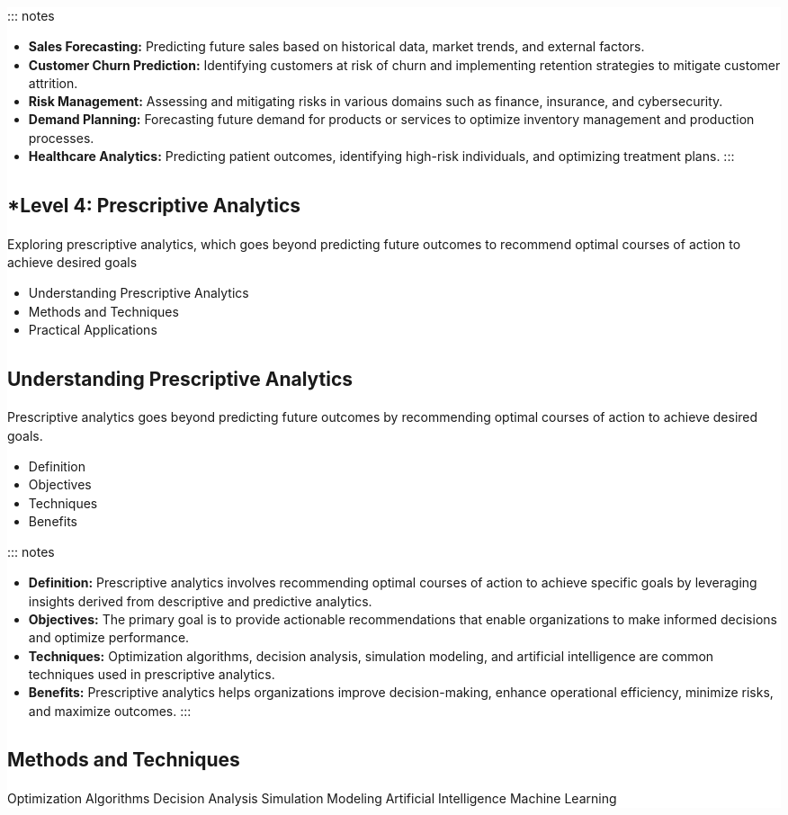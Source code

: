 ::: notes

- **Sales Forecasting:** Predicting future sales based on historical data, market trends, and external factors.
- **Customer Churn Prediction:** Identifying customers at risk of churn and implementing retention strategies to mitigate customer attrition.
- **Risk Management:** Assessing and mitigating risks in various domains such as finance, insurance, and cybersecurity.
- **Demand Planning:** Forecasting future demand for products or services to optimize inventory management and production processes.
- **Healthcare Analytics:** Predicting patient outcomes, identifying high-risk individuals, and optimizing treatment plans.
:::

## *Level 4: Prescriptive Analytics

Exploring prescriptive analytics, which goes beyond predicting future outcomes to recommend optimal courses of action to achieve desired goals

- Understanding Prescriptive Analytics
- Methods and Techniques
- Practical Applications

## Understanding Prescriptive Analytics

Prescriptive analytics goes beyond predicting future outcomes by recommending optimal courses of action to achieve desired goals.

- Definition
- Objectives
- Techniques
- Benefits

::: notes

- **Definition:** Prescriptive analytics involves recommending optimal courses of action to achieve specific goals by leveraging insights derived from descriptive and predictive analytics.
- **Objectives:** The primary goal is to provide actionable recommendations that enable organizations to make informed decisions and optimize performance.
- **Techniques:** Optimization algorithms, decision analysis, simulation modeling, and artificial intelligence are common techniques used in prescriptive analytics.
- **Benefits:** Prescriptive analytics helps organizations improve decision-making, enhance operational efficiency, minimize risks, and maximize outcomes.
:::

## Methods and Techniques

Optimization Algorithms
Decision Analysis
Simulation Modeling
Artificial Intelligence
Machine Learning
